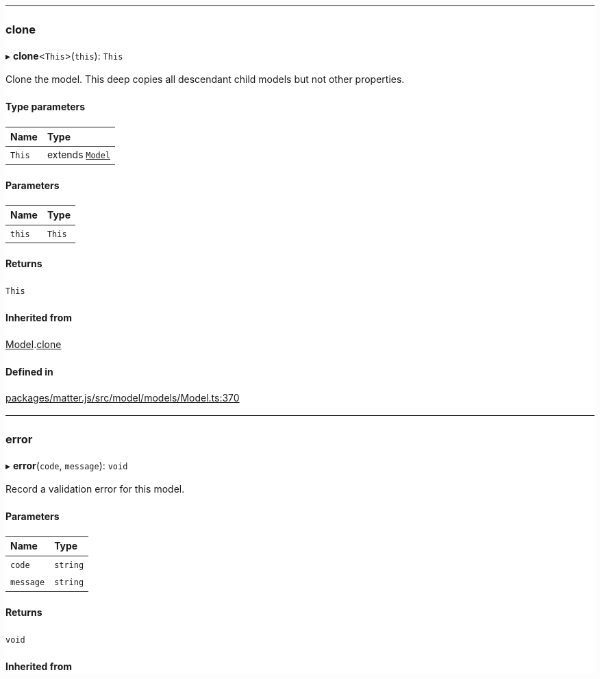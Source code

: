 ___

### clone

▸ **clone**\<`This`\>(`this`): `This`

Clone the model.  This deep copies all descendant child models but not other properties.

#### Type parameters

| Name | Type |
| :------ | :------ |
| `This` | extends [`Model`](model.Model-1.md) |

#### Parameters

| Name | Type |
| :------ | :------ |
| `this` | `This` |

#### Returns

`This`

#### Inherited from

[Model](model.Model-1.md).[clone](model.Model-1.md#clone)

#### Defined in

[packages/matter.js/src/model/models/Model.ts:370](https://github.com/project-chip/matter.js/blob/3adaded6/packages/matter.js/src/model/models/Model.ts#L370)

___

### error

▸ **error**(`code`, `message`): `void`

Record a validation error for this model.

#### Parameters

| Name | Type |
| :------ | :------ |
| `code` | `string` |
| `message` | `string` |

#### Returns

`void`

#### Inherited from
